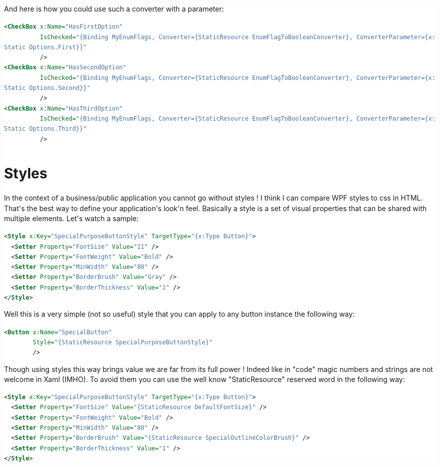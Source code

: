 And here is how you could use such a converter with a parameter:

```xml
<CheckBox x:Name="HasFirstOption"
          IsChecked="{Binding MyEnumFlags, Converter={StaticResource EnumFlagToBooleanConverter}, ConverterParameter={x:Static Options.First}}"
          />
<CheckBox x:Name="HasSecondOption"
          IsChecked="{Binding MyEnumFlags, Converter={StaticResource EnumFlagToBooleanConverter}, ConverterParameter={x:Static Options.Second}}"
          />
<CheckBox x:Name="HasThirdOption"
          IsChecked="{Binding MyEnumFlags, Converter={StaticResource EnumFlagToBooleanConverter}, ConverterParameter={x:Static Options.Third}}"
          />
```

# Styles

In the context of a business/public application you cannot go without styles ! I think I can compare WPF styles to css in HTML.
That's the best way to define your application's look'n feel. Basically a style is a set of visual properties that can be shared with multiple elements.
Let's watch a sample:

```xml
<Style x:Key="SpecialPurposeButtonStyle" TargetType="{x:Type Button}">
  <Setter Property="FontSize" Value="11" />
  <Setter Property="FontWeight" Value="Bold" />
  <Setter Property="MinWidth" Value="80" />
  <Setter Property="BorderBrush" Value="Gray" />
  <Setter Property="BorderThickness" Value="1" />
</Style>
```

Well this is a very simple (not so useful) style that you can apply to any button instance the following way:

```xml
<Button x:Name="SpecialButton"
        Style="{StaticResource SpecialPurposeButtonStyle}"
        />
```

Though using styles this way brings value we are far from its full power ! Indeed like in "code" magic numbers and strings are not welcome in Xaml (IMHO). To avoid them you can use the well know "StaticResource" reserved word in the following way:

```xml
<Style x:Key="SpecialPurposeButtonStyle" TargetType="{x:Type Button}">
  <Setter Property="FontSize" Value="{StaticResource DefaultFontSize}" />
  <Setter Property="FontWeight" Value="Bold" />
  <Setter Property="MinWidth" Value="80" />
  <Setter Property="BorderBrush" Value="{StaticResource SpecialOutlineColorBrush}" />
  <Setter Property="BorderThickness" Value="1" />
</Style>
```
